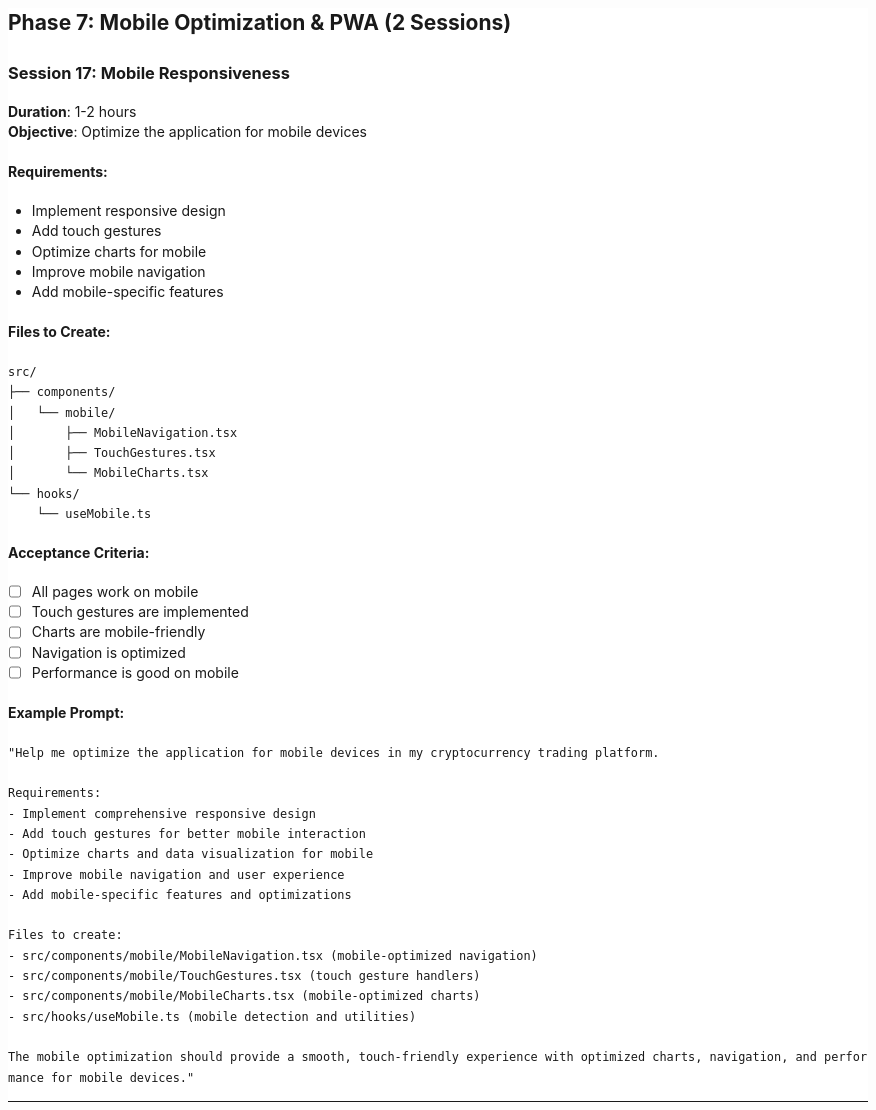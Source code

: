 
## Phase 7: Mobile Optimization & PWA (2 Sessions)

### Session 17: Mobile Responsiveness
**Duration**: 1-2 hours  
**Objective**: Optimize the application for mobile devices

#### Requirements:
- Implement responsive design
- Add touch gestures
- Optimize charts for mobile
- Improve mobile navigation
- Add mobile-specific features

#### Files to Create:
```
src/
├── components/
│   └── mobile/
│       ├── MobileNavigation.tsx
│       ├── TouchGestures.tsx
│       └── MobileCharts.tsx
└── hooks/
    └── useMobile.ts
```

#### Acceptance Criteria:
- [ ] All pages work on mobile
- [ ] Touch gestures are implemented
- [ ] Charts are mobile-friendly
- [ ] Navigation is optimized
- [ ] Performance is good on mobile

#### Example Prompt:
```
"Help me optimize the application for mobile devices in my cryptocurrency trading platform.

Requirements:
- Implement comprehensive responsive design
- Add touch gestures for better mobile interaction
- Optimize charts and data visualization for mobile
- Improve mobile navigation and user experience
- Add mobile-specific features and optimizations

Files to create:
- src/components/mobile/MobileNavigation.tsx (mobile-optimized navigation)
- src/components/mobile/TouchGestures.tsx (touch gesture handlers)
- src/components/mobile/MobileCharts.tsx (mobile-optimized charts)
- src/hooks/useMobile.ts (mobile detection and utilities)

The mobile optimization should provide a smooth, touch-friendly experience with optimized charts, navigation, and performance for mobile devices."
```

---